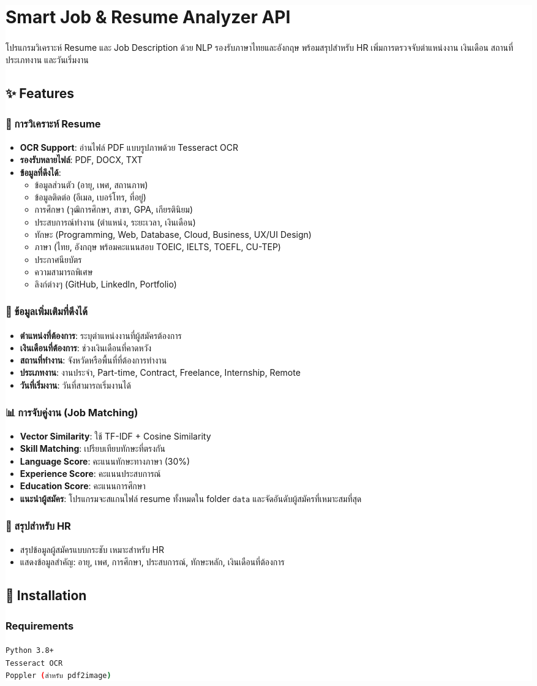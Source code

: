 # Smart Job & Resume Analyzer API

โปรแกรมวิเคราะห์ Resume และ Job Description ด้วย NLP รองรับภาษาไทยและอังกฤษ พร้อมสรุปสำหรับ HR เพิ่มการตรวจจับตำแหน่งงาน เงินเดือน สถานที่ ประเภทงาน และวันเริ่มงาน

## ✨ Features

### 🎯 การวิเคราะห์ Resume
- **OCR Support**: อ่านไฟล์ PDF แบบรูปภาพด้วย Tesseract OCR
- **รองรับหลายไฟล์**: PDF, DOCX, TXT
- **ข้อมูลที่ดึงได้**:
  - ข้อมูลส่วนตัว (อายุ, เพศ, สถานภาพ)
  - ข้อมูลติดต่อ (อีเมล, เบอร์โทร, ที่อยู่)
  - การศึกษา (วุฒิการศึกษา, สาขา, GPA, เกียรตินิยม)
  - ประสบการณ์ทำงาน (ตำแหน่ง, ระยะเวลา, เงินเดือน)
  - ทักษะ (Programming, Web, Database, Cloud, Business, UX/UI Design)
  - ภาษา (ไทย, อังกฤษ พร้อมคะแนนสอบ TOEIC, IELTS, TOEFL, CU-TEP)
  - ประกาศนียบัตร
  - ความสามารถพิเศษ
  - ลิงก์ต่างๆ (GitHub, LinkedIn, Portfolio)

### 🎯 ข้อมูลเพิ่มเติมที่ดึงได้
- **ตำแหน่งที่ต้องการ**: ระบุตำแหน่งงานที่ผู้สมัครต้องการ
- **เงินเดือนที่ต้องการ**: ช่วงเงินเดือนที่คาดหวัง
- **สถานที่ทำงาน**: จังหวัดหรือพื้นที่ที่ต้องการทำงาน
- **ประเภทงาน**: งานประจำ, Part-time, Contract, Freelance, Internship, Remote
- **วันที่เริ่มงาน**: วันที่สามารถเริ่มงานได้

### 📊 การจับคู่งาน (Job Matching)
- **Vector Similarity**: ใช้ TF-IDF + Cosine Similarity
- **Skill Matching**: เปรียบเทียบทักษะที่ตรงกัน
- **Language Score**: คะแนนทักษะทางภาษา (30%)
- **Experience Score**: คะแนนประสบการณ์
- **Education Score**: คะแนนการศึกษา
- **แนะนำผู้สมัคร**: โปรแกรมจะสแกนไฟล์ resume ทั้งหมดใน folder `data` และจัดอันดับผู้สมัครที่เหมาะสมที่สุด

### 🤖 สรุปสำหรับ HR
- สรุปข้อมูลผู้สมัครแบบกระชับ เหมาะสำหรับ HR
- แสดงข้อมูลสำคัญ: อายุ, เพศ, การศึกษา, ประสบการณ์, ทักษะหลัก, เงินเดือนที่ต้องการ

## 🚀 Installation

### Requirements
```bash
Python 3.8+
Tesseract OCR
Poppler (สำหรับ pdf2image)
```
